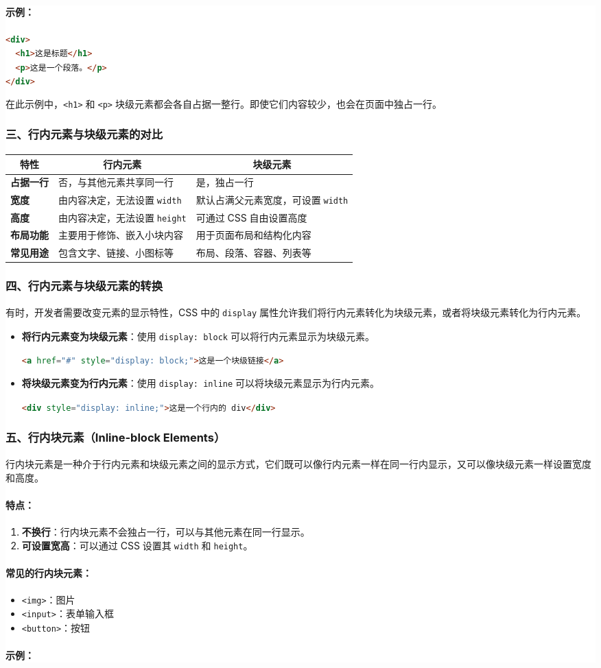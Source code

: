 #### 示例：

```html
<div>
  <h1>这是标题</h1>
  <p>这是一个段落。</p>
</div>
```

在此示例中，`<h1>` 和 `<p>` 块级元素都会各自占据一整行。即使它们内容较少，也会在页面中独占一行。

### 三、行内元素与块级元素的对比

| **特性**              | **行内元素**                          | **块级元素**                          |
|-----------------------|---------------------------------------|---------------------------------------|
| **占据一行**           | 否，与其他元素共享同一行                | 是，独占一行                          |
| **宽度**               | 由内容决定，无法设置 `width`             | 默认占满父元素宽度，可设置 `width`      |
| **高度**               | 由内容决定，无法设置 `height`            | 可通过 CSS 自由设置高度                |
| **布局功能**           | 主要用于修饰、嵌入小块内容              | 用于页面布局和结构化内容              |
| **常见用途**           | 包含文字、链接、小图标等                | 布局、段落、容器、列表等                |

### 四、行内元素与块级元素的转换

有时，开发者需要改变元素的显示特性，CSS 中的 `display` 属性允许我们将行内元素转化为块级元素，或者将块级元素转化为行内元素。

- **将行内元素变为块级元素**：使用 `display: block` 可以将行内元素显示为块级元素。

  ```html
  <a href="#" style="display: block;">这是一个块级链接</a>
  ```

- **将块级元素变为行内元素**：使用 `display: inline` 可以将块级元素显示为行内元素。

  ```html
  <div style="display: inline;">这是一个行内的 div</div>
  ```

### 五、行内块元素（Inline-block Elements）

行内块元素是一种介于行内元素和块级元素之间的显示方式，它们既可以像行内元素一样在同一行内显示，又可以像块级元素一样设置宽度和高度。

#### 特点：

1. **不换行**：行内块元素不会独占一行，可以与其他元素在同一行显示。
2. **可设置宽高**：可以通过 CSS 设置其 `width` 和 `height`。
  
#### 常见的行内块元素：

- `<img>`：图片
- `<input>`：表单输入框
- `<button>`：按钮

#### 示例：
